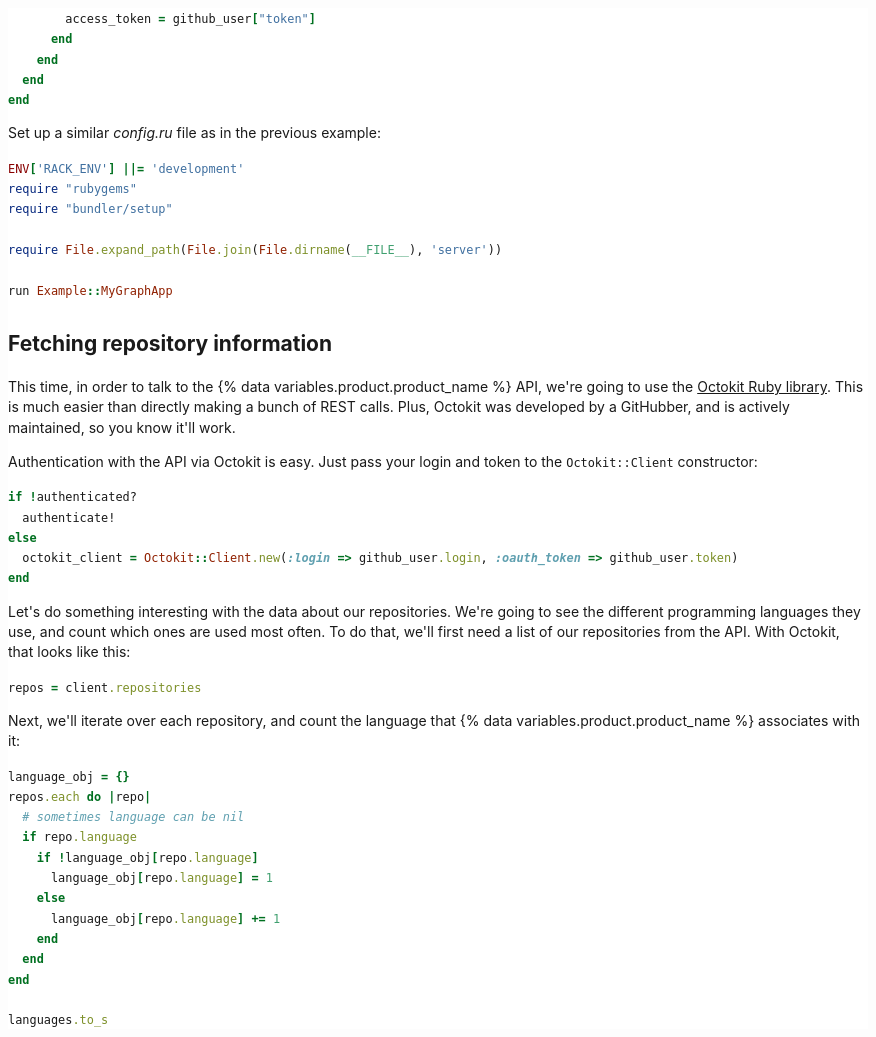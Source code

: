 ``` ruby
        access_token = github_user["token"]
      end
    end
  end
end
```

Set up a similar _config.ru_ file as in the previous example:

``` ruby
ENV['RACK_ENV'] ||= 'development'
require "rubygems"
require "bundler/setup"

require File.expand_path(File.join(File.dirname(__FILE__), 'server'))

run Example::MyGraphApp
```

## Fetching repository information

This time, in order to talk to the {% data variables.product.product_name %} API, we're going to use the [Octokit
Ruby library][Octokit]. This is much easier than directly making a bunch of
REST calls. Plus, Octokit was developed by a GitHubber, and is actively maintained,
so you know it'll work.

Authentication with the API via Octokit is easy. Just pass your login
and token to the `Octokit::Client` constructor:

``` ruby
if !authenticated?
  authenticate!
else
  octokit_client = Octokit::Client.new(:login => github_user.login, :oauth_token => github_user.token)
end
```

Let's do something interesting with the data about our repositories. We're going
to see the different programming languages they use, and count which ones are used
most often. To do that, we'll first need a list of our repositories from the API.
With Octokit, that looks like this:

``` ruby
repos = client.repositories
```

Next, we'll iterate over each repository, and count the language that {% data variables.product.product_name %}
associates with it:

``` ruby
language_obj = {}
repos.each do |repo|
  # sometimes language can be nil
  if repo.language
    if !language_obj[repo.language]
      language_obj[repo.language] = 1
    else
      language_obj[repo.language] += 1
    end
  end
end

languages.to_s
```


[D3.js]: http://d3js.org/
[basics-of-authentication]: /rest/guides/basics-of-authentication
[sinatra auth github]: https://github.com/atmos/sinatra_auth_github
[Octokit]: https://github.com/octokit/octokit.rb
[D3 mortals]: http://www.recursion.org/d3-for-mere-mortals/
[D3 treemap]: https://www.d3-graph-gallery.com/treemap.html 
[language API]: /rest/reference/repos#list-repository-languages
[simple tree map]: http://2kittymafiasoftware.blogspot.com/2011/09/simple-treemap-visualization-with-d3.html
[platform samples]: https://github.com/github/platform-samples/tree/master/api/ruby/rendering-data-as-graphs
[new oauth application]: https://github.com/settings/applications/new